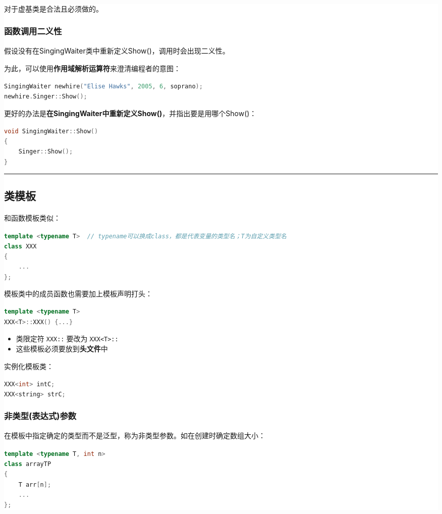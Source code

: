 对于虚基类是合法且必须做的。

### 函数调用二义性

假设没有在SingingWaiter类中重新定义Show()，调用时会出现二义性。

为此，可以使用**作用域解析运算符**来澄清编程者的意图：

```C++
SingingWaiter newhire("Elise Hawks", 2005, 6, soprano);
newhire.Singer::Show();
```

更好的办法是**在SingingWaiter中重新定义Show()**，并指出要是用哪个Show()：

```C++
void SingingWaiter::Show()
{
    Singer::Show();
}
```

---

## 类模板

和函数模板类似：

```C++
template <typename T>  // typename可以换成class，都是代表变量的类型名；T为自定义类型名
class XXX
{
    ...
};
```

模板类中的成员函数也需要加上模板声明打头：

```C++
template <typename T>
XXX<T>::XXX() {...}
```

- 类限定符 `XXX::` 要改为 `XXX<T>::`
- 这些模板必须要放到**头文件**中

实例化模板类：

```C++
XXX<int> intC;
XXX<string> strC;
```

### 非类型(表达式)参数

在模板中指定确定的类型而不是泛型，称为非类型参数。如在创建时确定数组大小：

```C++
template <typename T, int n>
class arrayTP
{
    T arr[n];
    ...
};
```
